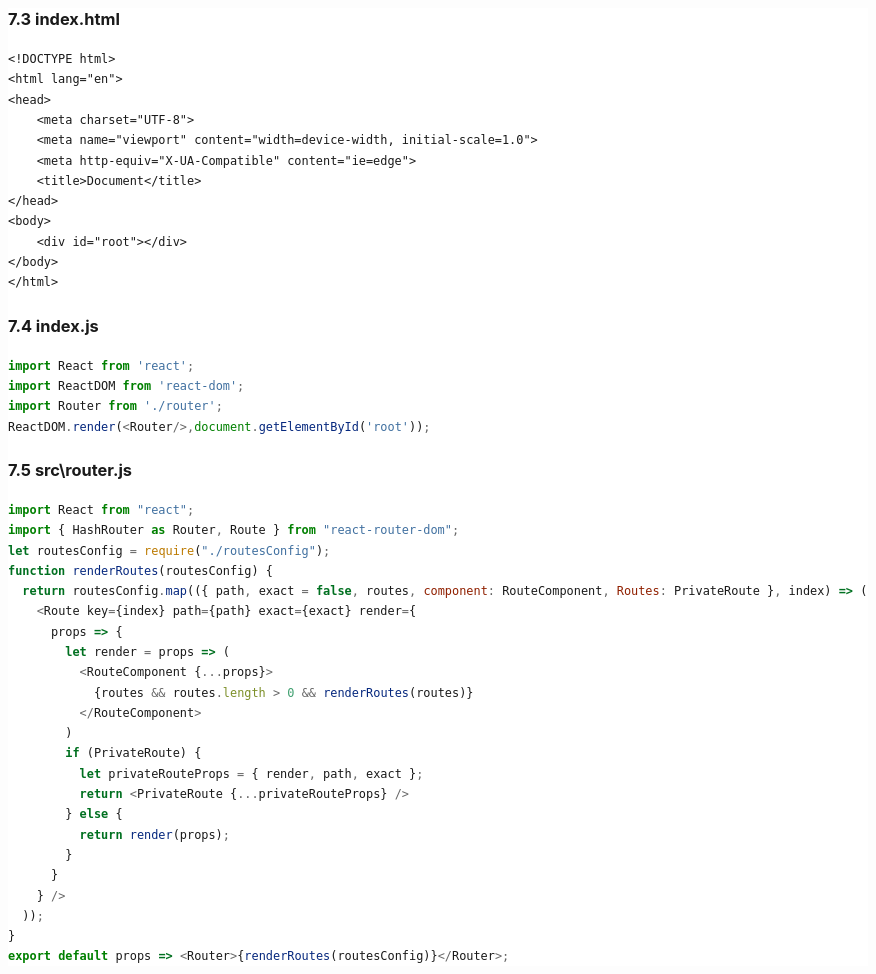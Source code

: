 ### 7.3 index.html 

```
<!DOCTYPE html>
<html lang="en">
<head>
    <meta charset="UTF-8">
    <meta name="viewport" content="width=device-width, initial-scale=1.0">
    <meta http-equiv="X-UA-Compatible" content="ie=edge">
    <title>Document</title>
</head>
<body>
    <div id="root"></div>
</body>
</html>
```

 ### 7.4 index.js 

```javascript
import React from 'react';
import ReactDOM from 'react-dom';
import Router from './router';
ReactDOM.render(<Router/>,document.getElementById('root'));
```

 ### 7.5 src\\router.js 

```javascript
import React from "react";
import { HashRouter as Router, Route } from "react-router-dom";
let routesConfig = require("./routesConfig");
function renderRoutes(routesConfig) {
  return routesConfig.map(({ path, exact = false, routes, component: RouteComponent, Routes: PrivateRoute }, index) => (
    <Route key={index} path={path} exact={exact} render={
      props => {
        let render = props => (
          <RouteComponent {...props}>
            {routes && routes.length > 0 && renderRoutes(routes)}
          </RouteComponent>
        )
        if (PrivateRoute) {
          let privateRouteProps = { render, path, exact };
          return <PrivateRoute {...privateRouteProps} />
        } else {
          return render(props);
        }
      }
    } />
  ));
}
export default props => <Router>{renderRoutes(routesConfig)}</Router>;
```
